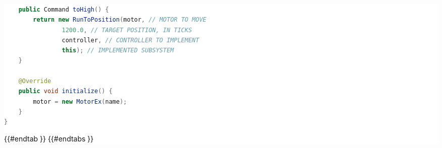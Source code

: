 ```java
    public Command toHigh() {
        return new RunToPosition(motor, // MOTOR TO MOVE
                1200.0, // TARGET POSITION, IN TICKS
                controller, // CONTROLLER TO IMPLEMENT
                this); // IMPLEMENTED SUBSYSTEM
    }
    
    @Override
    public void initialize() {
        motor = new MotorEx(name);
    }
}
```
{{#endtab }}
{{#endtabs }}